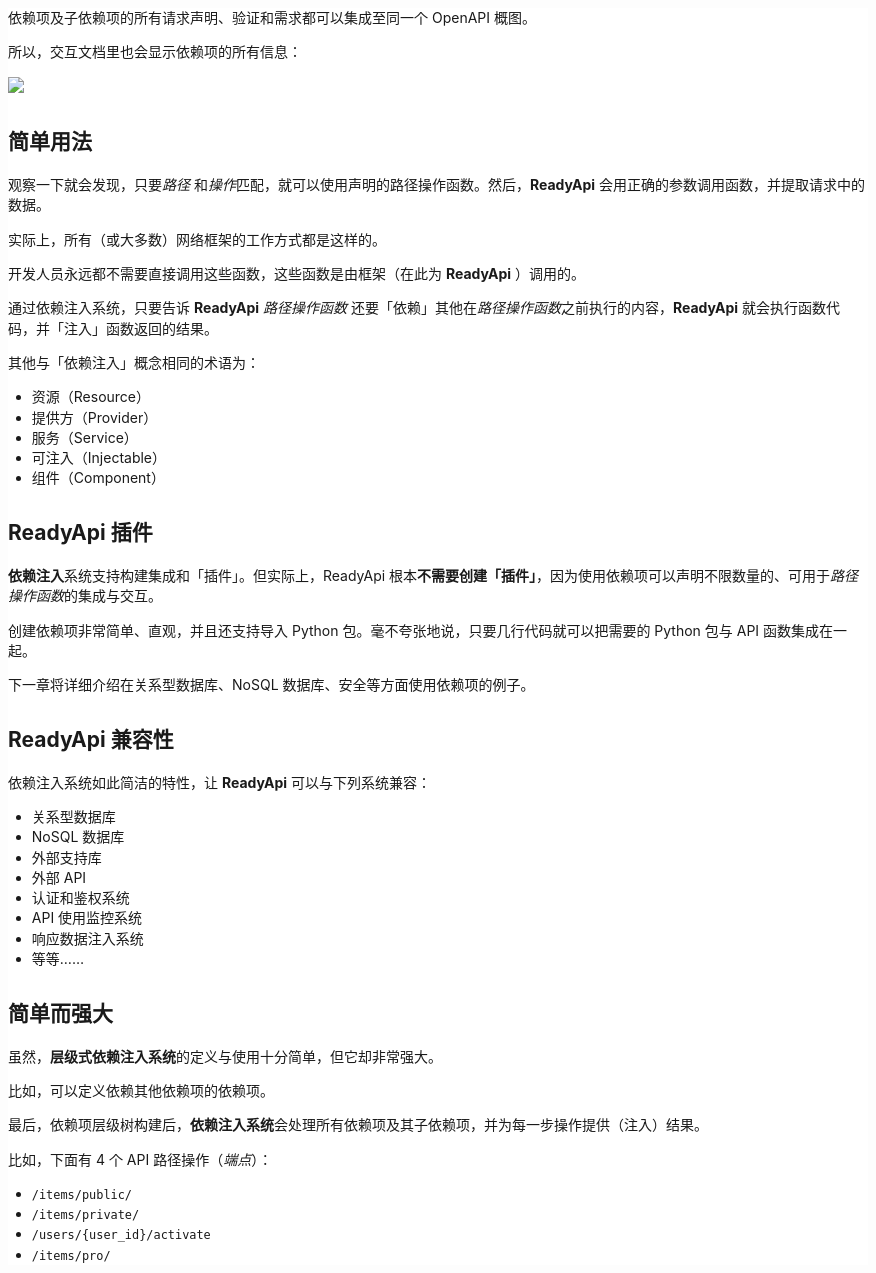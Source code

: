 依赖项及子依赖项的所有请求声明、验证和需求都可以集成至同一个 OpenAPI 概图。

所以，交互文档里也会显示依赖项的所有信息：

<img src="/img/tutorial/dependencies/image01.png">

## 简单用法

观察一下就会发现，只要*路径* 和*操作*匹配，就可以使用声明的路径操作函数。然后，**ReadyApi** 会用正确的参数调用函数，并提取请求中的数据。

实际上，所有（或大多数）网络框架的工作方式都是这样的。

开发人员永远都不需要直接调用这些函数，这些函数是由框架（在此为 **ReadyApi** ）调用的。

通过依赖注入系统，只要告诉 **ReadyApi** *路径操作函数* 还要「依赖」其他在*路径操作函数*之前执行的内容，**ReadyApi** 就会执行函数代码，并「注入」函数返回的结果。

其他与「依赖注入」概念相同的术语为：

* 资源（Resource）
* 提供方（Provider）
* 服务（Service）
* 可注入（Injectable）
* 组件（Component）

## **ReadyApi** 插件

**依赖注入**系统支持构建集成和「插件」。但实际上，ReadyApi 根本**不需要创建「插件」**，因为使用依赖项可以声明不限数量的、可用于*路径操作函数*的集成与交互。

创建依赖项非常简单、直观，并且还支持导入 Python 包。毫不夸张地说，只要几行代码就可以把需要的 Python 包与 API 函数集成在一起。

下一章将详细介绍在关系型数据库、NoSQL 数据库、安全等方面使用依赖项的例子。

## **ReadyApi** 兼容性

依赖注入系统如此简洁的特性，让 **ReadyApi** 可以与下列系统兼容：

* 关系型数据库
* NoSQL 数据库
* 外部支持库
* 外部 API
* 认证和鉴权系统
* API 使用监控系统
* 响应数据注入系统
* 等等……

## 简单而强大

虽然，**层级式依赖注入系统**的定义与使用十分简单，但它却非常强大。

比如，可以定义依赖其他依赖项的依赖项。

最后，依赖项层级树构建后，**依赖注入系统**会处理所有依赖项及其子依赖项，并为每一步操作提供（注入）结果。

比如，下面有 4 个 API 路径操作（*端点*）：

* `/items/public/`
* `/items/private/`
* `/users/{user_id}/activate`
* `/items/pro/`
